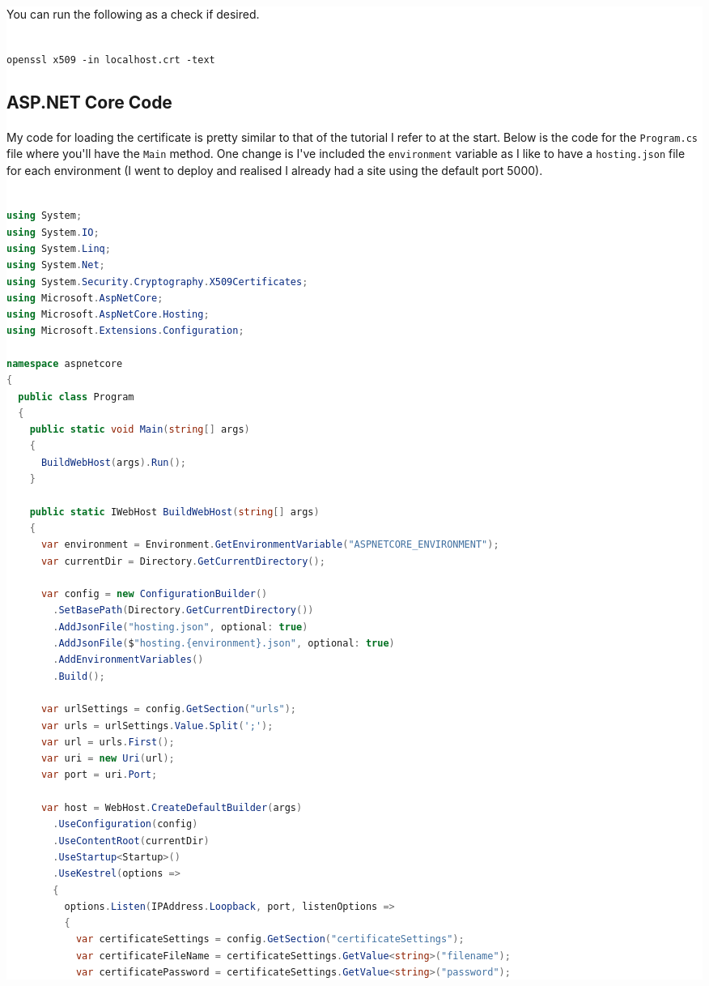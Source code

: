 You can run the following as a check if desired.

```shell

openssl x509 -in localhost.crt -text

```


## ASP.NET Core Code

My code for loading the certificate is pretty similar to that of the tutorial I refer to at the start. Below is the code for the ```Program.cs``` file where you'll have the ```Main``` method. One change is I've included the ```environment``` variable as I like to have a ```hosting.json``` file for each environment (I went to deploy and realised I already had a site using the default port 5000).

```csharp

using System;
using System.IO;
using System.Linq;
using System.Net;
using System.Security.Cryptography.X509Certificates;
using Microsoft.AspNetCore;
using Microsoft.AspNetCore.Hosting;
using Microsoft.Extensions.Configuration;

namespace aspnetcore
{
  public class Program
  {
    public static void Main(string[] args)
    {
      BuildWebHost(args).Run();
    }

    public static IWebHost BuildWebHost(string[] args)
    {
      var environment = Environment.GetEnvironmentVariable("ASPNETCORE_ENVIRONMENT");
      var currentDir = Directory.GetCurrentDirectory();

      var config = new ConfigurationBuilder()
        .SetBasePath(Directory.GetCurrentDirectory())
        .AddJsonFile("hosting.json", optional: true)
        .AddJsonFile($"hosting.{environment}.json", optional: true)
        .AddEnvironmentVariables()
        .Build();

      var urlSettings = config.GetSection("urls");
      var urls = urlSettings.Value.Split(';');
      var url = urls.First();
      var uri = new Uri(url);
      var port = uri.Port;

      var host = WebHost.CreateDefaultBuilder(args)
        .UseConfiguration(config)
        .UseContentRoot(currentDir)
        .UseStartup<Startup>()
        .UseKestrel(options =>
        {
          options.Listen(IPAddress.Loopback, port, listenOptions =>
          {
            var certificateSettings = config.GetSection("certificateSettings");
            var certificateFileName = certificateSettings.GetValue<string>("filename");
            var certificatePassword = certificateSettings.GetValue<string>("password");
```